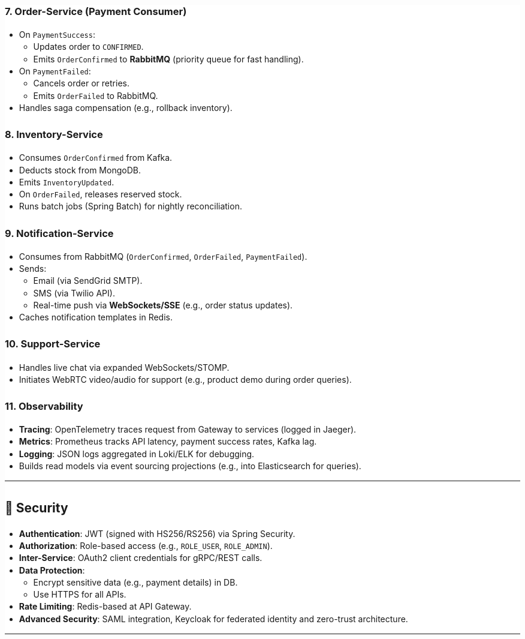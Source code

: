 ### 7. **Order-Service (Payment Consumer)**
- On `PaymentSuccess`:
  - Updates order to `CONFIRMED`.
  - Emits `OrderConfirmed` to **RabbitMQ** (priority queue for fast handling).
- On `PaymentFailed`:
  - Cancels order or retries.
  - Emits `OrderFailed` to RabbitMQ.
- Handles saga compensation (e.g., rollback inventory).

### 8. **Inventory-Service**
- Consumes `OrderConfirmed` from Kafka.
- Deducts stock from MongoDB.
- Emits `InventoryUpdated`.
- On `OrderFailed`, releases reserved stock.
- Runs batch jobs (Spring Batch) for nightly reconciliation.

### 9. **Notification-Service**
- Consumes from RabbitMQ (`OrderConfirmed`, `OrderFailed`, `PaymentFailed`).
- Sends:
  - Email (via SendGrid SMTP).
  - SMS (via Twilio API).
  - Real-time push via **WebSockets/SSE** (e.g., order status updates).
- Caches notification templates in Redis.

### 10. **Support-Service**
- Handles live chat via expanded WebSockets/STOMP.
- Initiates WebRTC video/audio for support (e.g., product demo during order queries).

### 11. **Observability**
- **Tracing**: OpenTelemetry traces request from Gateway to services (logged in Jaeger).
- **Metrics**: Prometheus tracks API latency, payment success rates, Kafka lag.
- **Logging**: JSON logs aggregated in Loki/ELK for debugging.
- Builds read models via event sourcing projections (e.g., into Elasticsearch for queries).

---

## 🔐 Security

- **Authentication**: JWT (signed with HS256/RS256) via Spring Security.
- **Authorization**: Role-based access (e.g., `ROLE_USER`, `ROLE_ADMIN`).
- **Inter-Service**: OAuth2 client credentials for gRPC/REST calls.
- **Data Protection**:
  - Encrypt sensitive data (e.g., payment details) in DB.
  - Use HTTPS for all APIs.
- **Rate Limiting**: Redis-based at API Gateway.
- **Advanced Security**: SAML integration, Keycloak for federated identity and zero-trust architecture.

---
